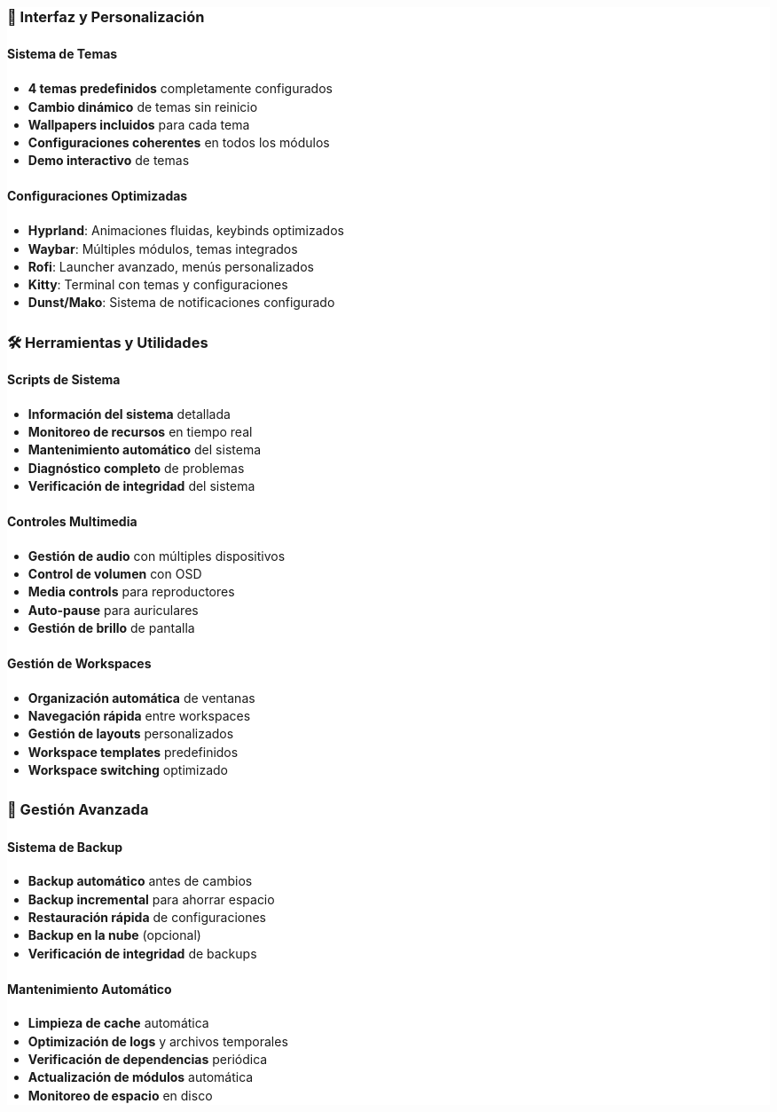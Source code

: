 ### 🎨 Interfaz y Personalización

#### Sistema de Temas
- **4 temas predefinidos** completamente configurados
- **Cambio dinámico** de temas sin reinicio
- **Wallpapers incluidos** para cada tema
- **Configuraciones coherentes** en todos los módulos
- **Demo interactivo** de temas

#### Configuraciones Optimizadas
- **Hyprland**: Animaciones fluidas, keybinds optimizados
- **Waybar**: Múltiples módulos, temas integrados
- **Rofi**: Launcher avanzado, menús personalizados
- **Kitty**: Terminal con temas y configuraciones
- **Dunst/Mako**: Sistema de notificaciones configurado

### 🛠️ Herramientas y Utilidades

#### Scripts de Sistema
- **Información del sistema** detallada
- **Monitoreo de recursos** en tiempo real
- **Mantenimiento automático** del sistema
- **Diagnóstico completo** de problemas
- **Verificación de integridad** del sistema

#### Controles Multimedia
- **Gestión de audio** con múltiples dispositivos
- **Control de volumen** con OSD
- **Media controls** para reproductores
- **Auto-pause** para auriculares
- **Gestión de brillo** de pantalla

#### Gestión de Workspaces
- **Organización automática** de ventanas
- **Navegación rápida** entre workspaces
- **Gestión de layouts** personalizados
- **Workspace templates** predefinidos
- **Workspace switching** optimizado

### 🔧 Gestión Avanzada

#### Sistema de Backup
- **Backup automático** antes de cambios
- **Backup incremental** para ahorrar espacio
- **Restauración rápida** de configuraciones
- **Backup en la nube** (opcional)
- **Verificación de integridad** de backups

#### Mantenimiento Automático
- **Limpieza de cache** automática
- **Optimización de logs** y archivos temporales
- **Verificación de dependencias** periódica
- **Actualización de módulos** automática
- **Monitoreo de espacio** en disco
